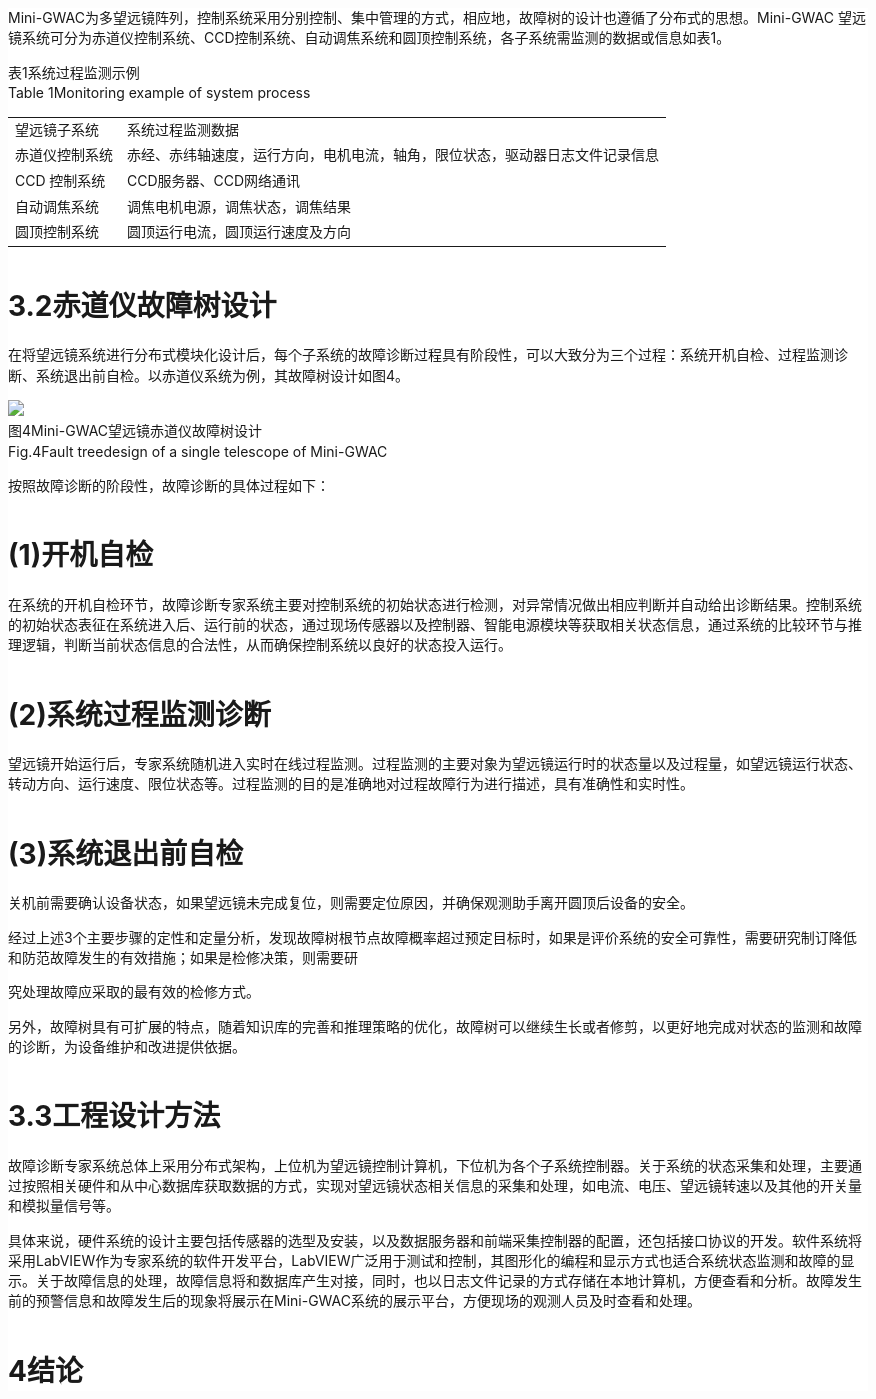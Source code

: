 Mini-GWAC为多望远镜阵列，控制系统采用分别控制、集中管理的方式，相应地，故障树的设计也遵循了分布式的思想。Mini-GWAC 望远镜系统可分为赤道仪控制系统、CCD控制系统、自动调焦系统和圆顶控制系统，各子系统需监测的数据或信息如表1。

表1系统过程监测示例  
Table 1Monitoring example of system process   

<html><body><table><tr><td>望远镜子系统</td><td>系统过程监测数据</td></tr><tr><td>赤道仪控制系统</td><td>赤经、赤纬轴速度，运行方向，电机电流，轴角，限位状态，驱动器日志文件记录信息</td></tr><tr><td>CCD 控制系统</td><td>CCD服务器、CCD网络通讯</td></tr><tr><td>自动调焦系统</td><td>调焦电机电源，调焦状态，调焦结果</td></tr><tr><td>圆顶控制系统</td><td>圆顶运行电流，圆顶运行速度及方向</td></tr></table></body></html>

# 3.2赤道仪故障树设计

在将望远镜系统进行分布式模块化设计后，每个子系统的故障诊断过程具有阶段性，可以大致分为三个过程：系统开机自检、过程监测诊断、系统退出前自检。以赤道仪系统为例，其故障树设计如图4。

![](images/5fd615451e4890b06672e103c1449816d99fcf17851ed90a2b42b56e9201b47e.jpg)  
图4Mini-GWAC望远镜赤道仪故障树设计  
Fig.4Fault treedesign of a single telescope of Mini-GWAC

按照故障诊断的阶段性，故障诊断的具体过程如下：

# (1)开机自检

在系统的开机自检环节，故障诊断专家系统主要对控制系统的初始状态进行检测，对异常情况做出相应判断并自动给出诊断结果。控制系统的初始状态表征在系统进入后、运行前的状态，通过现场传感器以及控制器、智能电源模块等获取相关状态信息，通过系统的比较环节与推理逻辑，判断当前状态信息的合法性，从而确保控制系统以良好的状态投入运行。

# (2)系统过程监测诊断

望远镜开始运行后，专家系统随机进入实时在线过程监测。过程监测的主要对象为望远镜运行时的状态量以及过程量，如望远镜运行状态、转动方向、运行速度、限位状态等。过程监测的目的是准确地对过程故障行为进行描述，具有准确性和实时性。

# (3)系统退出前自检

关机前需要确认设备状态，如果望远镜未完成复位，则需要定位原因，并确保观测助手离开圆顶后设备的安全。

经过上述3个主要步骤的定性和定量分析，发现故障树根节点故障概率超过预定目标时，如果是评价系统的安全可靠性，需要研究制订降低和防范故障发生的有效措施；如果是检修决策，则需要研

究处理故障应采取的最有效的检修方式。

另外，故障树具有可扩展的特点，随着知识库的完善和推理策略的优化，故障树可以继续生长或者修剪，以更好地完成对状态的监测和故障的诊断，为设备维护和改进提供依据。

# 3.3工程设计方法

故障诊断专家系统总体上采用分布式架构，上位机为望远镜控制计算机，下位机为各个子系统控制器。关于系统的状态采集和处理，主要通过按照相关硬件和从中心数据库获取数据的方式，实现对望远镜状态相关信息的采集和处理，如电流、电压、望远镜转速以及其他的开关量和模拟量信号等。

具体来说，硬件系统的设计主要包括传感器的选型及安装，以及数据服务器和前端采集控制器的配置，还包括接口协议的开发。软件系统将采用LabVIEW作为专家系统的软件开发平台，LabVIEW广泛用于测试和控制，其图形化的编程和显示方式也适合系统状态监测和故障的显示。关于故障信息的处理，故障信息将和数据库产生对接，同时，也以日志文件记录的方式存储在本地计算机，方便查看和分析。故障发生前的预警信息和故障发生后的现象将展示在Mini-GWAC系统的展示平台，方便现场的观测人员及时查看和处理。

# 4结论

